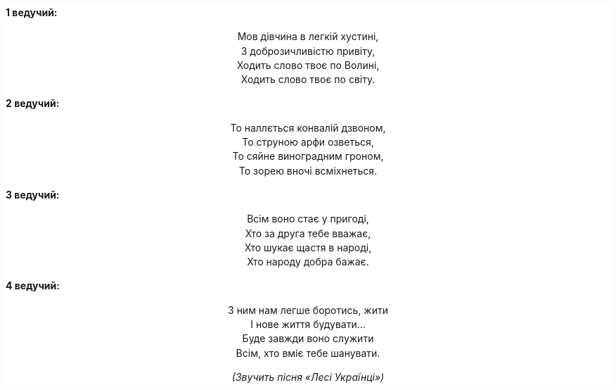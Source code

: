 **1 ведучий:** 

<center>Мов дівчина в легкій хустині,</center>
<center>З доброзичливістю привіту,</center>
<center>Ходить слово твоє по Волині,</center>
<center>Ходить слово твоє по світу.</center>

**2 ведучий:** 

<center>То наллється конвалій дзвоном,</center>
<center>То струною арфи озветься,</center>
<center>То сяйне виноградним гроном,</center>
<center>То зорею вночі всміхнеться.</center>

**3 ведучий:** 

<center>Всім воно стає у пригоді,</center>
<center>Хто за друга тебе вважає,</center>
<center>Хто шукає щастя в народі,</center>
<center>Хто народу добра бажає.</center>

**4 ведучий:** 

<center>З ним нам легше боротись, жити</center>
<center>І нове життя будувати…</center>
<center>Буде завжди воно служити</center>
<center>Всім, хто вміє тебе шанувати.</center>

*<center>(Звучить пісня «Лесі Українці»)</center>*

